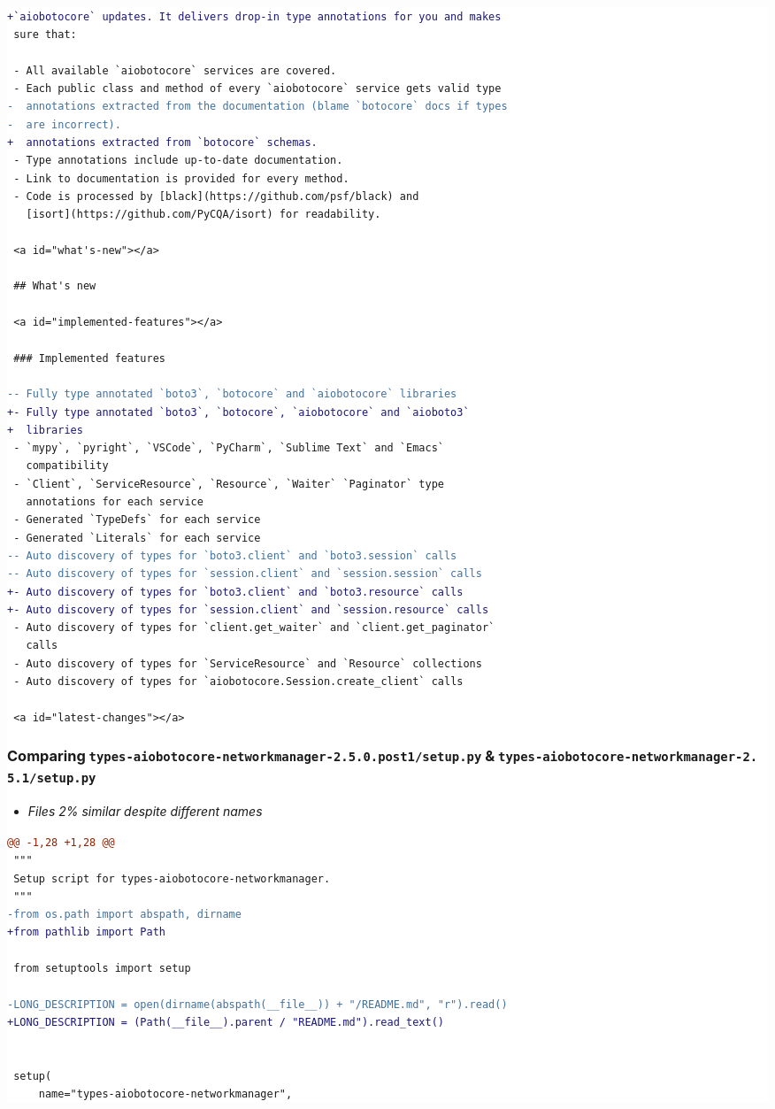 ```diff
+`aiobotocore` updates. It delivers drop-in type annotations for you and makes
 sure that:
 
 - All available `aiobotocore` services are covered.
 - Each public class and method of every `aiobotocore` service gets valid type
-  annotations extracted from the documentation (blame `botocore` docs if types
-  are incorrect).
+  annotations extracted from `botocore` schemas.
 - Type annotations include up-to-date documentation.
 - Link to documentation is provided for every method.
 - Code is processed by [black](https://github.com/psf/black) and
   [isort](https://github.com/PyCQA/isort) for readability.
 
 <a id="what's-new"></a>
 
 ## What's new
 
 <a id="implemented-features"></a>
 
 ### Implemented features
 
-- Fully type annotated `boto3`, `botocore` and `aiobotocore` libraries
+- Fully type annotated `boto3`, `botocore`, `aiobotocore` and `aioboto3`
+  libraries
 - `mypy`, `pyright`, `VSCode`, `PyCharm`, `Sublime Text` and `Emacs`
   compatibility
 - `Client`, `ServiceResource`, `Resource`, `Waiter` `Paginator` type
   annotations for each service
 - Generated `TypeDefs` for each service
 - Generated `Literals` for each service
-- Auto discovery of types for `boto3.client` and `boto3.session` calls
-- Auto discovery of types for `session.client` and `session.session` calls
+- Auto discovery of types for `boto3.client` and `boto3.resource` calls
+- Auto discovery of types for `session.client` and `session.resource` calls
 - Auto discovery of types for `client.get_waiter` and `client.get_paginator`
   calls
 - Auto discovery of types for `ServiceResource` and `Resource` collections
 - Auto discovery of types for `aiobotocore.Session.create_client` calls
 
 <a id="latest-changes"></a>
```

### Comparing `types-aiobotocore-networkmanager-2.5.0.post1/setup.py` & `types-aiobotocore-networkmanager-2.5.1/setup.py`

 * *Files 2% similar despite different names*

```diff
@@ -1,28 +1,28 @@
 """
 Setup script for types-aiobotocore-networkmanager.
 """
-from os.path import abspath, dirname
+from pathlib import Path
 
 from setuptools import setup
 
-LONG_DESCRIPTION = open(dirname(abspath(__file__)) + "/README.md", "r").read()
+LONG_DESCRIPTION = (Path(__file__).parent / "README.md").read_text()
 
 
 setup(
     name="types-aiobotocore-networkmanager",
```